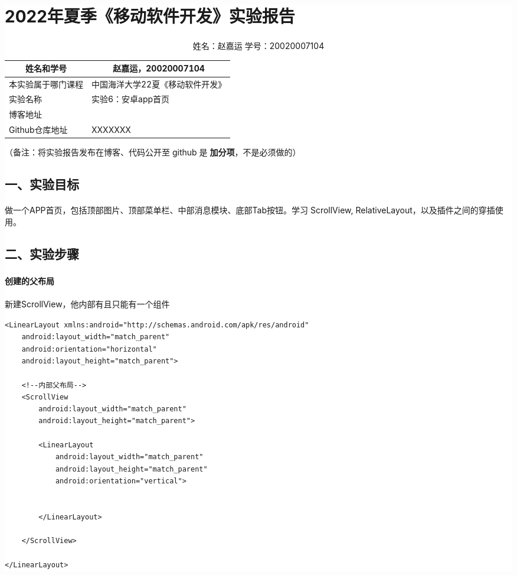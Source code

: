 # 2022年夏季《移动软件开发》实验报告



<center>姓名：赵嘉运  学号：20020007104</center>

| 姓名和学号         | 赵嘉运，20020007104              |
| ------------------ | -------------------------------- |
| 本实验属于哪门课程 | 中国海洋大学22夏《移动软件开发》 |
| 实验名称           | 实验6：安卓app首页               |
| 博客地址           |                                  |
| Github仓库地址     | XXXXXXX                          |

（备注：将实验报告发布在博客、代码公开至 github 是 **加分项**，不是必须做的）



## **一、实验目标**

做一个APP首页，包括顶部图片、顶部菜单栏、中部消息模块、底部Tab按钮。学习 ScrollView, RelativeLayout，以及插件之间的穿插使用。



## 二、实验步骤

#### 创建的父布局

新建ScrollView，他内部有且只能有一个组件

```
<LinearLayout xmlns:android="http://schemas.android.com/apk/res/android"
    android:layout_width="match_parent"
    android:orientation="horizontal"
    android:layout_height="match_parent">

    <!--内部父布局-->
    <ScrollView
        android:layout_width="match_parent"
        android:layout_height="match_parent">

        <LinearLayout
            android:layout_width="match_parent"
            android:layout_height="match_parent"
            android:orientation="vertical">


        </LinearLayout>
        
    </ScrollView>
    
</LinearLayout>
```

